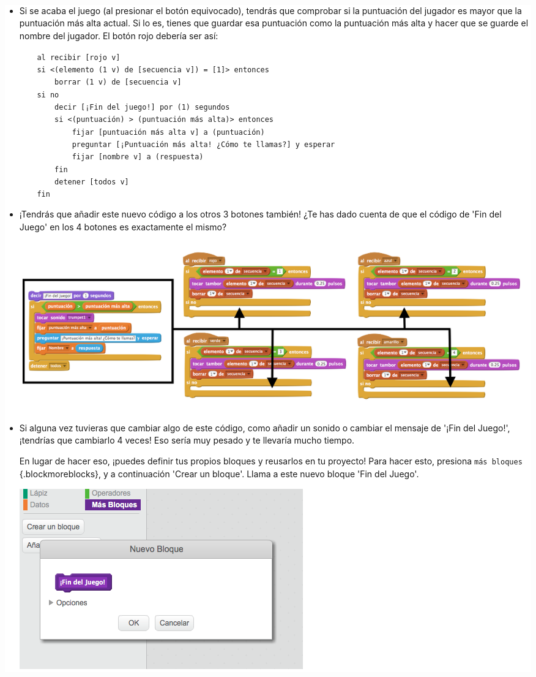 + Si se acaba el juego (al presionar el botón equivocado), tendrás que comprobar si la puntuación del jugador es mayor que la puntuación más alta actual. Si lo es, tienes que guardar esa puntuación como la puntuación más alta y hacer que se guarde el nombre del jugador. El botón rojo debería ser así:

	```blocks
		al recibir [rojo v]
		si <(elemento (1 v) de [secuencia v]) = [1]> entonces
			borrar (1 v) de [secuencia v]
		si no
			decir [¡Fin del juego!] por (1) segundos
			si <(puntuación) > (puntuación más alta)> entonces
				fijar [puntuación más alta v] a (puntuación)
				preguntar [¡Puntuación más alta! ¿Cómo te llamas?] y esperar
				fijar [nombre v] a (respuesta)
			fin
			detener [todos v]
		fin
	```

+ ¡Tendrás que añadir este nuevo código a los otros 3 botones también! ¿Te has dado cuenta de que el código de 'Fin del Juego' en los 4 botones es exactamente el mismo?

	![screenshot](images/colour-same.png)

+ Si alguna vez tuvieras que cambiar algo de este código, como añadir un sonido o cambiar el mensaje de '¡Fin del Juego!', ¡tendrías que cambiarlo 4 veces! Eso sería muy pesado y te llevaría mucho tiempo.

	En lugar de hacer eso, ¡puedes definir tus propios bloques y reusarlos en tu proyecto! Para hacer esto, presiona `más bloques` {.blockmoreblocks}, y a continuación 'Crear un bloque'. Llama a este nuevo bloque 'Fin del Juego'.

	![screenshot](images/colour-more.png)
